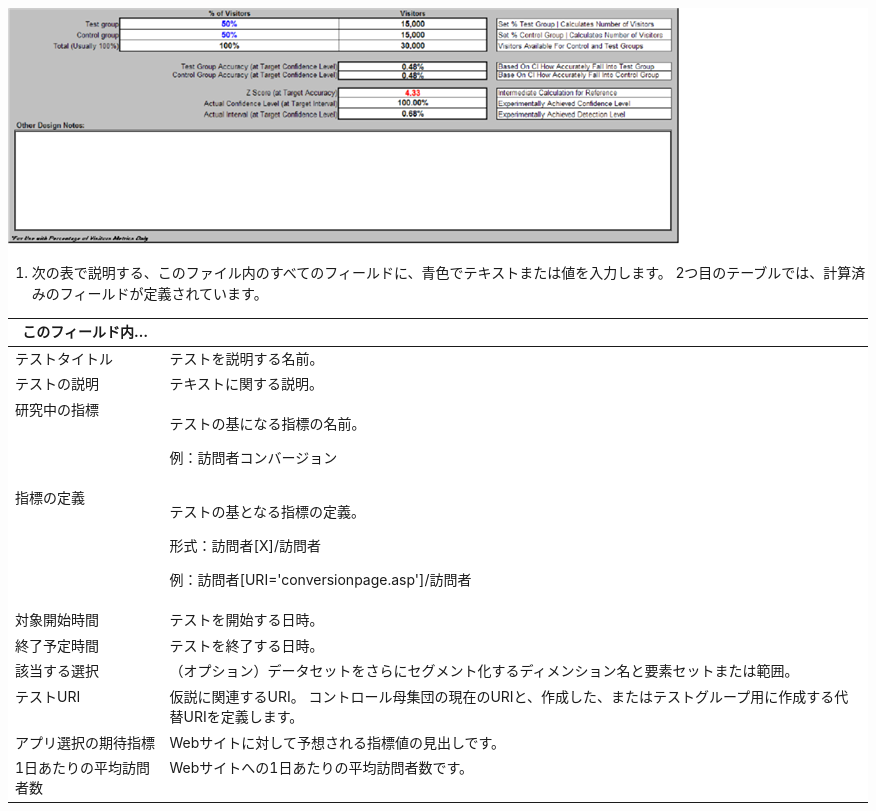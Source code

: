    ![](assets/experimentdesignbottom.png)

1. 次の表で説明する、このファイル内のすべてのフィールドに、青色でテキストまたは値を入力します。 2つ目のテーブルでは、計算済みのフィールドが定義されています。

<table id="table_C343F7A4BF3D4E0E9A5E9739EC7C2E10"> 
 <thead> 
  <tr> 
   <th colname="col1" class="entry"> このフィールド内… </th> 
   <th colname="col2" class="entry">   </th> 
  </tr> 
 </thead>
 <tbody> 
  <tr> 
   <td colname="col1"> テストタイトル </td> 
   <td colname="col2"> テストを説明する名前。 </td> 
  </tr> 
  <tr> 
   <td colname="col1"> テストの説明 </td> 
   <td colname="col2"> テキストに関する説明。 </td> 
  </tr> 
  <tr> 
   <td colname="col1"> 研究中の指標 </td> 
   <td colname="col2"> <p>テストの基になる指標の名前。 </p> <p>例：訪問者コンバージョン </p> </td> 
  </tr> 
  <tr> 
   <td colname="col1"> 指標の定義 </td> 
   <td colname="col2"> <p>テストの基となる指標の定義。 </p> <p>形式：訪問者[X]/訪問者 </p> <p>例：<span class="filepath">訪問者[URI='conversionpage.asp']/訪問者</span></p> </td> 
  </tr> 
  <tr> 
   <td colname="col1"> 対象開始時間 </td> 
   <td colname="col2"> テストを開始する日時。 </td> 
  </tr> 
  <tr> 
   <td colname="col1"> 終了予定時間 </td> 
   <td colname="col2"> テストを終了する日時。 </td> 
  </tr> 
  <tr> 
   <td colname="col1"> 該当する選択 </td> 
   <td colname="col2"> （オプション）データセットをさらにセグメント化するディメンション名と要素セットまたは範囲。 </td> 
  </tr> 
  <tr> 
   <td colname="col1"> テストURI </td> 
   <td colname="col2"> 仮説に関連するURI。 コントロール母集団の現在のURIと、作成した、またはテストグループ用に作成する代替URIを定義します。 </td> 
  </tr> 
  <tr> 
   <td colname="col1"> アプリ選択の期待指標 </td> 
   <td colname="col2"> Webサイトに対して予想される指標値の見出しです。 </td> 
  </tr> 
  <tr> 
   <td colname="col1"> 1日あたりの平均訪問者数 </td> 
   <td colname="col2"> Webサイトへの1日あたりの平均訪問者数です。 </td> 